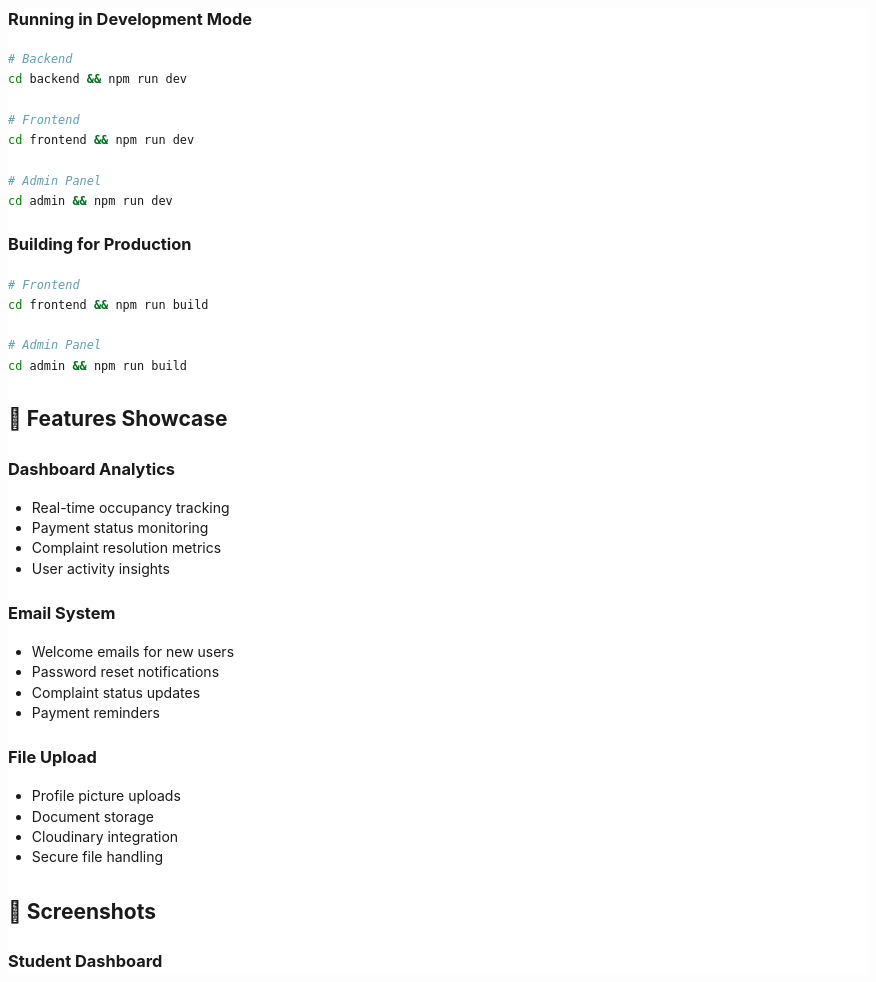 ### Running in Development Mode

```bash
# Backend
cd backend && npm run dev

# Frontend
cd frontend && npm run dev

# Admin Panel
cd admin && npm run dev
```

### Building for Production

```bash
# Frontend
cd frontend && npm run build

# Admin Panel
cd admin && npm run build
```

## 🎨 Features Showcase

### Dashboard Analytics

- Real-time occupancy tracking
- Payment status monitoring
- Complaint resolution metrics
- User activity insights

### Email System

- Welcome emails for new users
- Password reset notifications
- Complaint status updates
- Payment reminders

### File Upload

- Profile picture uploads
- Document storage
- Cloudinary integration
- Secure file handling

## 📸 Screenshots

### Student Dashboard

